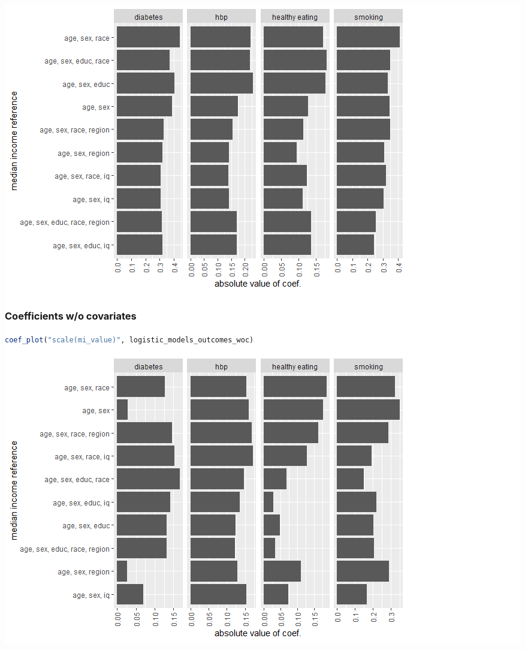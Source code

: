 ![](comparing_demographic_reference_incomes_analysis_files/figure-gfm/unnamed-chunk-11-1.png)

### Coefficients w/o covariates

``` r
coef_plot("scale(mi_value)", logistic_models_outcomes_woc)
```

![](comparing_demographic_reference_incomes_analysis_files/figure-gfm/unnamed-chunk-12-1.png)
